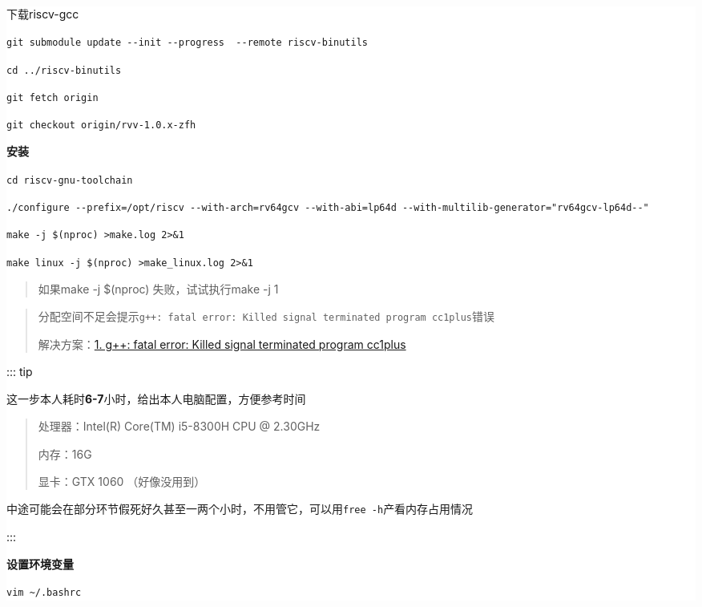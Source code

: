 下载riscv-gcc

```
git submodule update --init --progress  --remote riscv-binutils
```

```
cd ../riscv-binutils
```

```
git fetch origin
```

```
git checkout origin/rvv-1.0.x-zfh
```

**安装**

```
cd riscv-gnu-toolchain
```

```
./configure --prefix=/opt/riscv --with-arch=rv64gcv --with-abi=lp64d --with-multilib-generator="rv64gcv-lp64d--"
```

```
make -j $(nproc) >make.log 2>&1
```

```
make linux -j $(nproc) >make_linux.log 2>&1
```

>  如果make -j $(nproc) 失败，试试执行make -j 1

> 分配空间不足会提示`g++: fatal error: Killed signal terminated program cc1plus`错误
>
> 解决方案：[1. g++: fatal error: Killed signal terminated program cc1plus](/pages/186618/#_1-g-fatal-error-killed-signal-terminated-program-cc1plus) 

::: tip 

这一步本人耗时**6-7**小时，给出本人电脑配置，方便参考时间

> 处理器：Intel(R) Core(TM) i5-8300H CPU @ 2.30GHz
>
> 内存：16G
>
> 显卡：GTX 1060 （好像没用到）

中途可能会在部分环节假死好久甚至一两个小时，不用管它，可以用`free -h`产看内存占用情况

:::

**设置环境变量**

```
vim ~/.bashrc
```
